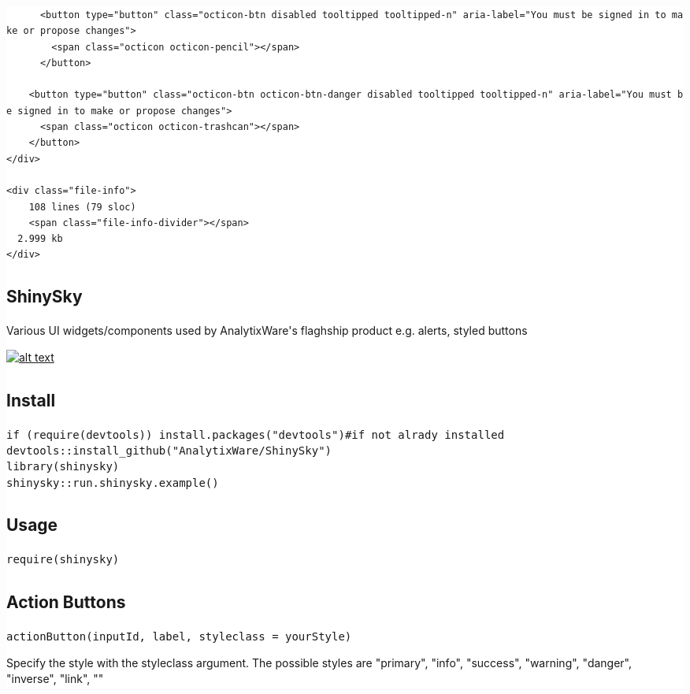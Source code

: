 
          <button type="button" class="octicon-btn disabled tooltipped tooltipped-n" aria-label="You must be signed in to make or propose changes">
            <span class="octicon octicon-pencil"></span>
          </button>

        <button type="button" class="octicon-btn octicon-btn-danger disabled tooltipped tooltipped-n" aria-label="You must be signed in to make or propose changes">
          <span class="octicon octicon-trashcan"></span>
        </button>
    </div>

    <div class="file-info">
        108 lines (79 sloc)
        <span class="file-info-divider"></span>
      2.999 kb
    </div>
  </div>
    <div id="readme" class="blob instapaper_body">
    <article class="markdown-body entry-content" itemprop="mainContentOfPage"><h1>
<a id="user-content-shinysky" class="anchor" href="#shinysky" aria-hidden="true"><span class="octicon octicon-link"></span></a>ShinySky</h1>

<p>Various UI widgets/components used by AnalytixWare's flaghship product e.g. alerts, styled buttons</p>

<p><a href="/AnalytixWare/ShinySky/blob/master/screenshots/7.png?raw=true" target="_blank"><img src="/AnalytixWare/ShinySky/raw/master/screenshots/7.png?raw=true" alt="alt text" title="Examples" style="max-width:100%;"></a></p>

<h1>
<a id="user-content-install" class="anchor" href="#install" aria-hidden="true"><span class="octicon octicon-link"></span></a>Install</h1>

<div class="highlight highlight-s"><pre>if (require(devtools)) install.packages(<span class="pl-s"><span class="pl-pds">"</span>devtools<span class="pl-pds">"</span></span>)<span class="pl-c">#if not alrady installed</span>
devtools::install_github(<span class="pl-s"><span class="pl-pds">"</span>AnalytixWare/ShinySky<span class="pl-pds">"</span></span>)
library(shinysky)
shinysky::run.shinysky.example()</pre></div>

<h1>
<a id="user-content-usage" class="anchor" href="#usage" aria-hidden="true"><span class="octicon octicon-link"></span></a>Usage</h1>

<div class="highlight highlight-s"><pre>require(shinysky)</pre></div>

<h2>
<a id="user-content-action-buttons" class="anchor" href="#action-buttons" aria-hidden="true"><span class="octicon octicon-link"></span></a>Action Buttons</h2>

<div class="highlight highlight-s"><pre>actionButton(inputId, label, styleclass = yourStyle)</pre></div>

<p>Specify the style with the  styleclass argument. The possible styles are "primary", "info", "success", "warning", "danger", "inverse", "link", "" </p>
